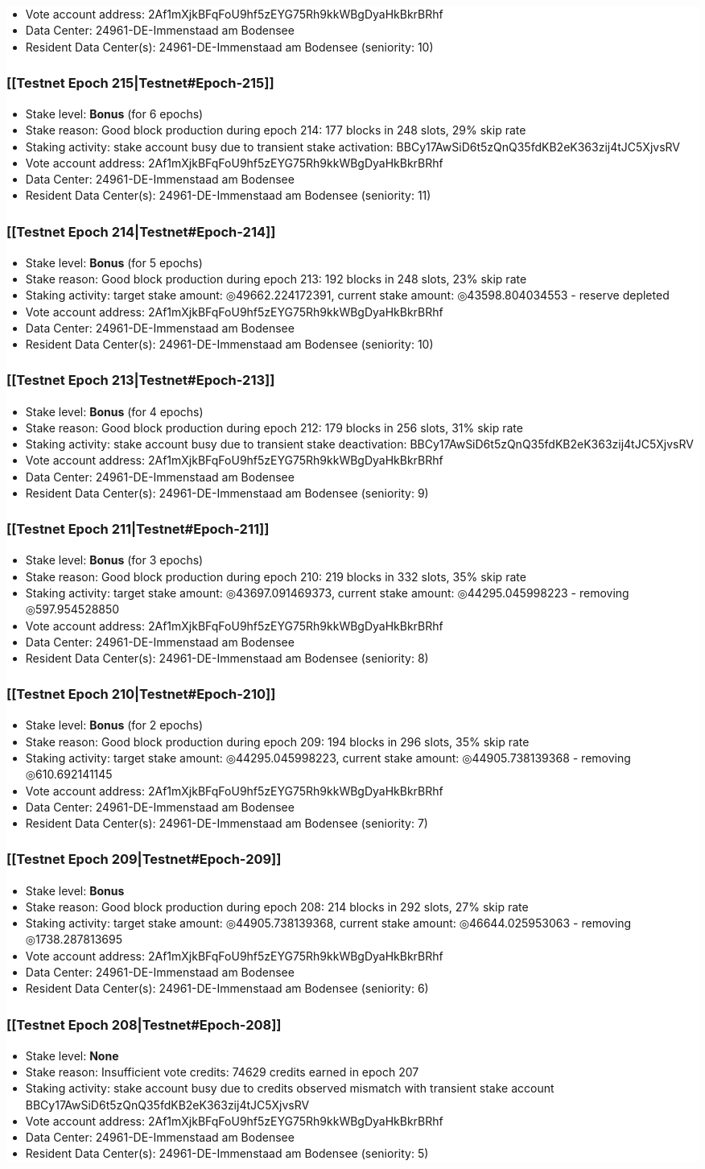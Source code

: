 * Vote account address: 2Af1mXjkBFqFoU9hf5zEYG75Rh9kkWBgDyaHkBkrBRhf
* Data Center: 24961-DE-Immenstaad am Bodensee
* Resident Data Center(s): 24961-DE-Immenstaad am Bodensee (seniority: 10)
### [[Testnet Epoch 215|Testnet#Epoch-215]]
* Stake level: **Bonus** (for 6 epochs)
* Stake reason: Good block production during epoch 214: 177 blocks in 248 slots, 29% skip rate
* Staking activity: stake account busy due to transient stake activation: BBCy17AwSiD6t5zQnQ35fdKB2eK363zij4tJC5XjvsRV
* Vote account address: 2Af1mXjkBFqFoU9hf5zEYG75Rh9kkWBgDyaHkBkrBRhf
* Data Center: 24961-DE-Immenstaad am Bodensee
* Resident Data Center(s): 24961-DE-Immenstaad am Bodensee (seniority: 11)
### [[Testnet Epoch 214|Testnet#Epoch-214]]
* Stake level: **Bonus** (for 5 epochs)
* Stake reason: Good block production during epoch 213: 192 blocks in 248 slots, 23% skip rate
* Staking activity: target stake amount: ◎49662.224172391, current stake amount: ◎43598.804034553 - reserve depleted
* Vote account address: 2Af1mXjkBFqFoU9hf5zEYG75Rh9kkWBgDyaHkBkrBRhf
* Data Center: 24961-DE-Immenstaad am Bodensee
* Resident Data Center(s): 24961-DE-Immenstaad am Bodensee (seniority: 10)
### [[Testnet Epoch 213|Testnet#Epoch-213]]
* Stake level: **Bonus** (for 4 epochs)
* Stake reason: Good block production during epoch 212: 179 blocks in 256 slots, 31% skip rate
* Staking activity: stake account busy due to transient stake deactivation: BBCy17AwSiD6t5zQnQ35fdKB2eK363zij4tJC5XjvsRV
* Vote account address: 2Af1mXjkBFqFoU9hf5zEYG75Rh9kkWBgDyaHkBkrBRhf
* Data Center: 24961-DE-Immenstaad am Bodensee
* Resident Data Center(s): 24961-DE-Immenstaad am Bodensee (seniority: 9)
### [[Testnet Epoch 211|Testnet#Epoch-211]]
* Stake level: **Bonus** (for 3 epochs)
* Stake reason: Good block production during epoch 210: 219 blocks in 332 slots, 35% skip rate
* Staking activity: target stake amount: ◎43697.091469373, current stake amount: ◎44295.045998223 - removing ◎597.954528850
* Vote account address: 2Af1mXjkBFqFoU9hf5zEYG75Rh9kkWBgDyaHkBkrBRhf
* Data Center: 24961-DE-Immenstaad am Bodensee
* Resident Data Center(s): 24961-DE-Immenstaad am Bodensee (seniority: 8)
### [[Testnet Epoch 210|Testnet#Epoch-210]]
* Stake level: **Bonus** (for 2 epochs)
* Stake reason: Good block production during epoch 209: 194 blocks in 296 slots, 35% skip rate
* Staking activity: target stake amount: ◎44295.045998223, current stake amount: ◎44905.738139368 - removing ◎610.692141145
* Vote account address: 2Af1mXjkBFqFoU9hf5zEYG75Rh9kkWBgDyaHkBkrBRhf
* Data Center: 24961-DE-Immenstaad am Bodensee
* Resident Data Center(s): 24961-DE-Immenstaad am Bodensee (seniority: 7)
### [[Testnet Epoch 209|Testnet#Epoch-209]]
* Stake level: **Bonus**
* Stake reason: Good block production during epoch 208: 214 blocks in 292 slots, 27% skip rate
* Staking activity: target stake amount: ◎44905.738139368, current stake amount: ◎46644.025953063 - removing ◎1738.287813695
* Vote account address: 2Af1mXjkBFqFoU9hf5zEYG75Rh9kkWBgDyaHkBkrBRhf
* Data Center: 24961-DE-Immenstaad am Bodensee
* Resident Data Center(s): 24961-DE-Immenstaad am Bodensee (seniority: 6)
### [[Testnet Epoch 208|Testnet#Epoch-208]]
* Stake level: **None**
* Stake reason: Insufficient vote credits: 74629 credits earned in epoch 207
* Staking activity: stake account busy due to credits observed mismatch with transient stake account BBCy17AwSiD6t5zQnQ35fdKB2eK363zij4tJC5XjvsRV
* Vote account address: 2Af1mXjkBFqFoU9hf5zEYG75Rh9kkWBgDyaHkBkrBRhf
* Data Center: 24961-DE-Immenstaad am Bodensee
* Resident Data Center(s): 24961-DE-Immenstaad am Bodensee (seniority: 5)